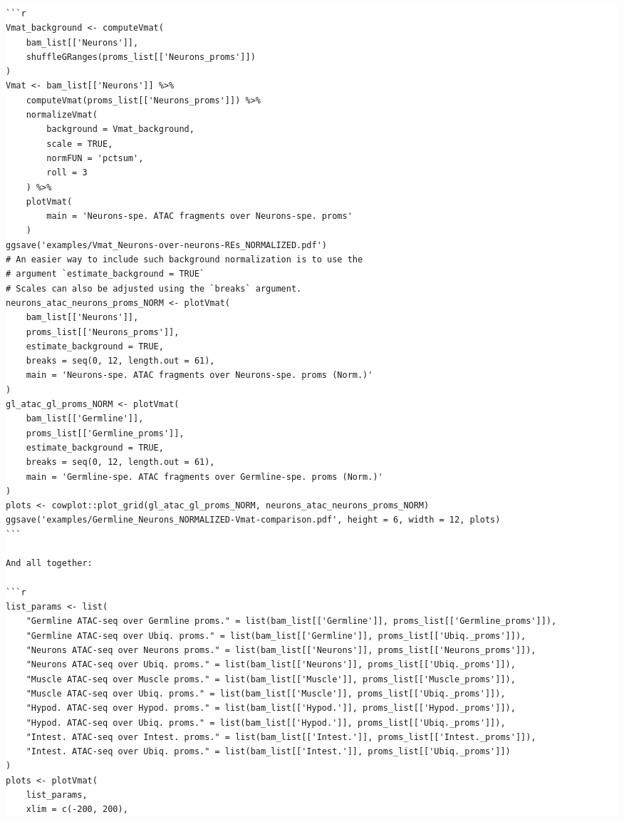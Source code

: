     ```r
    Vmat_background <- computeVmat(
        bam_list[['Neurons']], 
        shuffleGRanges(proms_list[['Neurons_proms']])
    )
    Vmat <- bam_list[['Neurons']] %>% 
        computeVmat(proms_list[['Neurons_proms']]) %>%
        normalizeVmat(
            background = Vmat_background, 
            scale = TRUE, 
            normFUN = 'pctsum', 
            roll = 3
        ) %>%
        plotVmat(
            main = 'Neurons-spe. ATAC fragments over Neurons-spe. proms'
        )
    ggsave('examples/Vmat_Neurons-over-neurons-REs_NORMALIZED.pdf')
    # An easier way to include such background normalization is to use the 
    # argument `estimate_background = TRUE`
    # Scales can also be adjusted using the `breaks` argument.
    neurons_atac_neurons_proms_NORM <- plotVmat(
        bam_list[['Neurons']], 
        proms_list[['Neurons_proms']], 
        estimate_background = TRUE,
        breaks = seq(0, 12, length.out = 61), 
        main = 'Neurons-spe. ATAC fragments over Neurons-spe. proms (Norm.)'
    )
    gl_atac_gl_proms_NORM <- plotVmat(
        bam_list[['Germline']], 
        proms_list[['Germline_proms']], 
        estimate_background = TRUE,
        breaks = seq(0, 12, length.out = 61), 
        main = 'Germline-spe. ATAC fragments over Germline-spe. proms (Norm.)'
    )
    plots <- cowplot::plot_grid(gl_atac_gl_proms_NORM, neurons_atac_neurons_proms_NORM)
    ggsave('examples/Germline_Neurons_NORMALIZED-Vmat-comparison.pdf', height = 6, width = 12, plots)
    ```
    
    And all together:
    
    ```r 
    list_params <- list(
        "Germline ATAC-seq over Germline proms." = list(bam_list[['Germline']], proms_list[['Germline_proms']]),
        "Germline ATAC-seq over Ubiq. proms." = list(bam_list[['Germline']], proms_list[['Ubiq._proms']]),
        "Neurons ATAC-seq over Neurons proms." = list(bam_list[['Neurons']], proms_list[['Neurons_proms']]),
        "Neurons ATAC-seq over Ubiq. proms." = list(bam_list[['Neurons']], proms_list[['Ubiq._proms']]),
        "Muscle ATAC-seq over Muscle proms." = list(bam_list[['Muscle']], proms_list[['Muscle_proms']]),
        "Muscle ATAC-seq over Ubiq. proms." = list(bam_list[['Muscle']], proms_list[['Ubiq._proms']]),
        "Hypod. ATAC-seq over Hypod. proms." = list(bam_list[['Hypod.']], proms_list[['Hypod._proms']]),
        "Hypod. ATAC-seq over Ubiq. proms." = list(bam_list[['Hypod.']], proms_list[['Ubiq._proms']]),
        "Intest. ATAC-seq over Intest. proms." = list(bam_list[['Intest.']], proms_list[['Intest._proms']]),
        "Intest. ATAC-seq over Ubiq. proms." = list(bam_list[['Intest.']], proms_list[['Ubiq._proms']])
    )
    plots <- plotVmat(
        list_params, 
        xlim = c(-200, 200), 